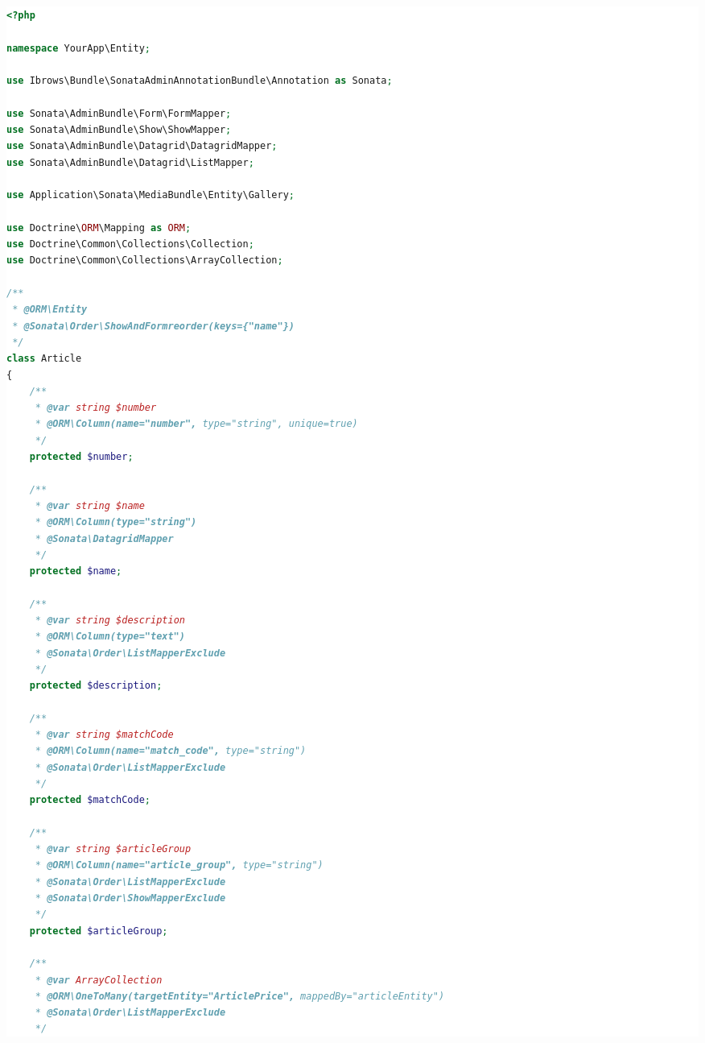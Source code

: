 ``` php
<?php

namespace YourApp\Entity;

use Ibrows\Bundle\SonataAdminAnnotationBundle\Annotation as Sonata;

use Sonata\AdminBundle\Form\FormMapper;
use Sonata\AdminBundle\Show\ShowMapper;
use Sonata\AdminBundle\Datagrid\DatagridMapper;
use Sonata\AdminBundle\Datagrid\ListMapper;

use Application\Sonata\MediaBundle\Entity\Gallery;

use Doctrine\ORM\Mapping as ORM;
use Doctrine\Common\Collections\Collection;
use Doctrine\Common\Collections\ArrayCollection;

/**
 * @ORM\Entity
 * @Sonata\Order\ShowAndFormreorder(keys={"name"})
 */
class Article
{
    /**
     * @var string $number
     * @ORM\Column(name="number", type="string", unique=true)
     */
    protected $number;

    /**
     * @var string $name
     * @ORM\Column(type="string")
     * @Sonata\DatagridMapper
     */
    protected $name;

    /**
     * @var string $description
     * @ORM\Column(type="text")
     * @Sonata\Order\ListMapperExclude
     */
    protected $description;

    /**
     * @var string $matchCode
     * @ORM\Column(name="match_code", type="string")
     * @Sonata\Order\ListMapperExclude
     */
    protected $matchCode;

    /**
     * @var string $articleGroup
     * @ORM\Column(name="article_group", type="string")
     * @Sonata\Order\ListMapperExclude
     * @Sonata\Order\ShowMapperExclude
     */
    protected $articleGroup;

    /**
     * @var ArrayCollection
     * @ORM\OneToMany(targetEntity="ArticlePrice", mappedBy="articleEntity")
     * @Sonata\Order\ListMapperExclude
     */
```